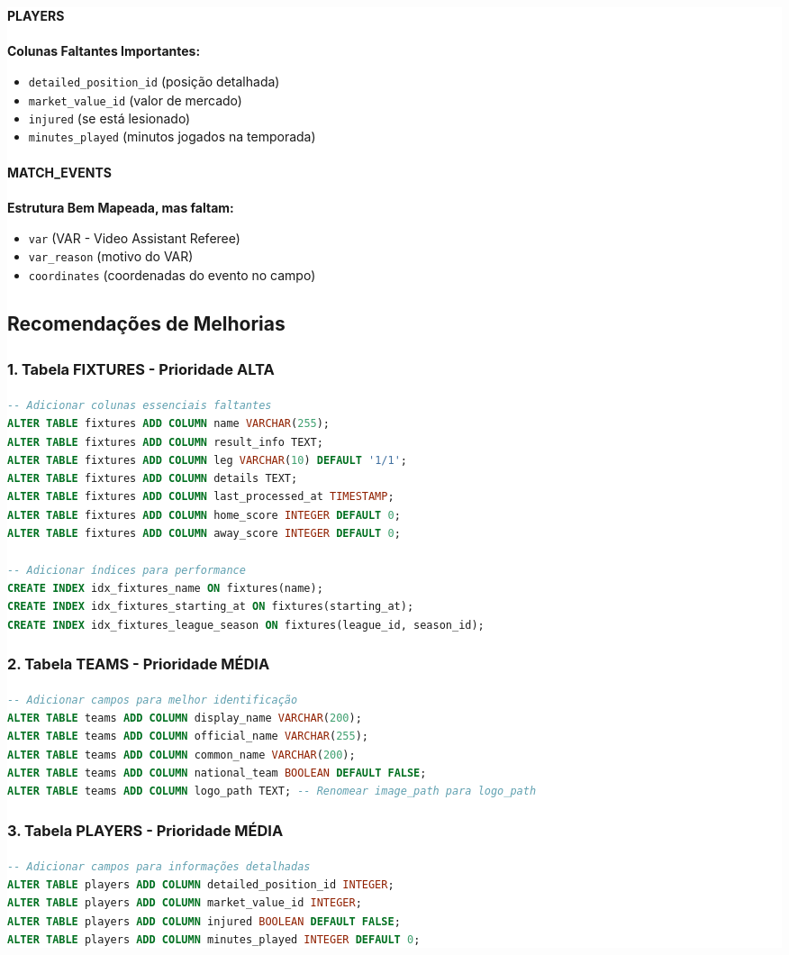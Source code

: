 #### PLAYERS  
**Colunas Faltantes Importantes:**
- `detailed_position_id` (posição detalhada)
- `market_value_id` (valor de mercado)
- `injured` (se está lesionado)
- `minutes_played` (minutos jogados na temporada)

#### MATCH_EVENTS
**Estrutura Bem Mapeada, mas faltam:**
- `var` (VAR - Video Assistant Referee)
- `var_reason` (motivo do VAR)
- `coordinates` (coordenadas do evento no campo)

## Recomendações de Melhorias

### 1. Tabela FIXTURES - Prioridade ALTA
```sql
-- Adicionar colunas essenciais faltantes
ALTER TABLE fixtures ADD COLUMN name VARCHAR(255);
ALTER TABLE fixtures ADD COLUMN result_info TEXT;
ALTER TABLE fixtures ADD COLUMN leg VARCHAR(10) DEFAULT '1/1';
ALTER TABLE fixtures ADD COLUMN details TEXT;
ALTER TABLE fixtures ADD COLUMN last_processed_at TIMESTAMP;
ALTER TABLE fixtures ADD COLUMN home_score INTEGER DEFAULT 0;
ALTER TABLE fixtures ADD COLUMN away_score INTEGER DEFAULT 0;

-- Adicionar índices para performance
CREATE INDEX idx_fixtures_name ON fixtures(name);
CREATE INDEX idx_fixtures_starting_at ON fixtures(starting_at);
CREATE INDEX idx_fixtures_league_season ON fixtures(league_id, season_id);
```

### 2. Tabela TEAMS - Prioridade MÉDIA
```sql
-- Adicionar campos para melhor identificação
ALTER TABLE teams ADD COLUMN display_name VARCHAR(200);
ALTER TABLE teams ADD COLUMN official_name VARCHAR(255);
ALTER TABLE teams ADD COLUMN common_name VARCHAR(200);
ALTER TABLE teams ADD COLUMN national_team BOOLEAN DEFAULT FALSE;
ALTER TABLE teams ADD COLUMN logo_path TEXT; -- Renomear image_path para logo_path
```

### 3. Tabela PLAYERS - Prioridade MÉDIA
```sql
-- Adicionar campos para informações detalhadas
ALTER TABLE players ADD COLUMN detailed_position_id INTEGER;
ALTER TABLE players ADD COLUMN market_value_id INTEGER;
ALTER TABLE players ADD COLUMN injured BOOLEAN DEFAULT FALSE;
ALTER TABLE players ADD COLUMN minutes_played INTEGER DEFAULT 0;
```
